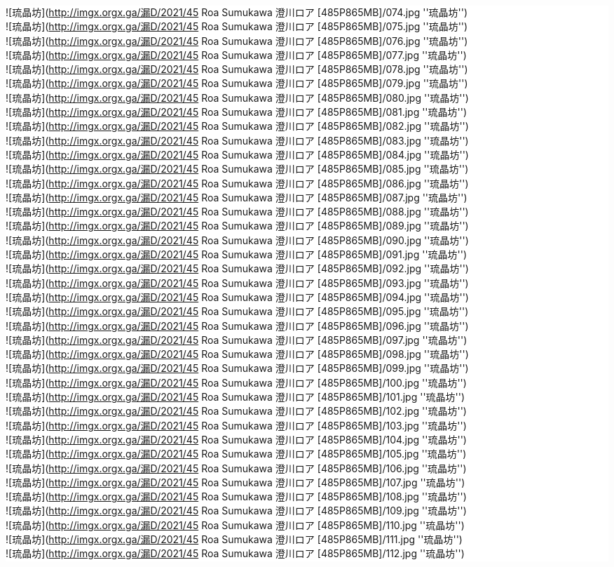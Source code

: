 ![琉晶坊](http://imgx.orgx.ga/漏D/2021/45 Roa Sumukawa 澄川ロア [485P865MB]/074.jpg ''琉晶坊'') <br>
![琉晶坊](http://imgx.orgx.ga/漏D/2021/45 Roa Sumukawa 澄川ロア [485P865MB]/075.jpg ''琉晶坊'') <br>
![琉晶坊](http://imgx.orgx.ga/漏D/2021/45 Roa Sumukawa 澄川ロア [485P865MB]/076.jpg ''琉晶坊'') <br>
![琉晶坊](http://imgx.orgx.ga/漏D/2021/45 Roa Sumukawa 澄川ロア [485P865MB]/077.jpg ''琉晶坊'') <br>
![琉晶坊](http://imgx.orgx.ga/漏D/2021/45 Roa Sumukawa 澄川ロア [485P865MB]/078.jpg ''琉晶坊'') <br>
![琉晶坊](http://imgx.orgx.ga/漏D/2021/45 Roa Sumukawa 澄川ロア [485P865MB]/079.jpg ''琉晶坊'') <br>
![琉晶坊](http://imgx.orgx.ga/漏D/2021/45 Roa Sumukawa 澄川ロア [485P865MB]/080.jpg ''琉晶坊'') <br>
![琉晶坊](http://imgx.orgx.ga/漏D/2021/45 Roa Sumukawa 澄川ロア [485P865MB]/081.jpg ''琉晶坊'') <br>
![琉晶坊](http://imgx.orgx.ga/漏D/2021/45 Roa Sumukawa 澄川ロア [485P865MB]/082.jpg ''琉晶坊'') <br>
![琉晶坊](http://imgx.orgx.ga/漏D/2021/45 Roa Sumukawa 澄川ロア [485P865MB]/083.jpg ''琉晶坊'') <br>
![琉晶坊](http://imgx.orgx.ga/漏D/2021/45 Roa Sumukawa 澄川ロア [485P865MB]/084.jpg ''琉晶坊'') <br>
![琉晶坊](http://imgx.orgx.ga/漏D/2021/45 Roa Sumukawa 澄川ロア [485P865MB]/085.jpg ''琉晶坊'') <br>
![琉晶坊](http://imgx.orgx.ga/漏D/2021/45 Roa Sumukawa 澄川ロア [485P865MB]/086.jpg ''琉晶坊'') <br>
![琉晶坊](http://imgx.orgx.ga/漏D/2021/45 Roa Sumukawa 澄川ロア [485P865MB]/087.jpg ''琉晶坊'') <br>
![琉晶坊](http://imgx.orgx.ga/漏D/2021/45 Roa Sumukawa 澄川ロア [485P865MB]/088.jpg ''琉晶坊'') <br>
![琉晶坊](http://imgx.orgx.ga/漏D/2021/45 Roa Sumukawa 澄川ロア [485P865MB]/089.jpg ''琉晶坊'') <br>
![琉晶坊](http://imgx.orgx.ga/漏D/2021/45 Roa Sumukawa 澄川ロア [485P865MB]/090.jpg ''琉晶坊'') <br>
![琉晶坊](http://imgx.orgx.ga/漏D/2021/45 Roa Sumukawa 澄川ロア [485P865MB]/091.jpg ''琉晶坊'') <br>
![琉晶坊](http://imgx.orgx.ga/漏D/2021/45 Roa Sumukawa 澄川ロア [485P865MB]/092.jpg ''琉晶坊'') <br>
![琉晶坊](http://imgx.orgx.ga/漏D/2021/45 Roa Sumukawa 澄川ロア [485P865MB]/093.jpg ''琉晶坊'') <br>
![琉晶坊](http://imgx.orgx.ga/漏D/2021/45 Roa Sumukawa 澄川ロア [485P865MB]/094.jpg ''琉晶坊'') <br>
![琉晶坊](http://imgx.orgx.ga/漏D/2021/45 Roa Sumukawa 澄川ロア [485P865MB]/095.jpg ''琉晶坊'') <br>
![琉晶坊](http://imgx.orgx.ga/漏D/2021/45 Roa Sumukawa 澄川ロア [485P865MB]/096.jpg ''琉晶坊'') <br>
![琉晶坊](http://imgx.orgx.ga/漏D/2021/45 Roa Sumukawa 澄川ロア [485P865MB]/097.jpg ''琉晶坊'') <br>
![琉晶坊](http://imgx.orgx.ga/漏D/2021/45 Roa Sumukawa 澄川ロア [485P865MB]/098.jpg ''琉晶坊'') <br>
![琉晶坊](http://imgx.orgx.ga/漏D/2021/45 Roa Sumukawa 澄川ロア [485P865MB]/099.jpg ''琉晶坊'') <br>
![琉晶坊](http://imgx.orgx.ga/漏D/2021/45 Roa Sumukawa 澄川ロア [485P865MB]/100.jpg ''琉晶坊'') <br>
![琉晶坊](http://imgx.orgx.ga/漏D/2021/45 Roa Sumukawa 澄川ロア [485P865MB]/101.jpg ''琉晶坊'') <br>
![琉晶坊](http://imgx.orgx.ga/漏D/2021/45 Roa Sumukawa 澄川ロア [485P865MB]/102.jpg ''琉晶坊'') <br>
![琉晶坊](http://imgx.orgx.ga/漏D/2021/45 Roa Sumukawa 澄川ロア [485P865MB]/103.jpg ''琉晶坊'') <br>
![琉晶坊](http://imgx.orgx.ga/漏D/2021/45 Roa Sumukawa 澄川ロア [485P865MB]/104.jpg ''琉晶坊'') <br>
![琉晶坊](http://imgx.orgx.ga/漏D/2021/45 Roa Sumukawa 澄川ロア [485P865MB]/105.jpg ''琉晶坊'') <br>
![琉晶坊](http://imgx.orgx.ga/漏D/2021/45 Roa Sumukawa 澄川ロア [485P865MB]/106.jpg ''琉晶坊'') <br>
![琉晶坊](http://imgx.orgx.ga/漏D/2021/45 Roa Sumukawa 澄川ロア [485P865MB]/107.jpg ''琉晶坊'') <br>
![琉晶坊](http://imgx.orgx.ga/漏D/2021/45 Roa Sumukawa 澄川ロア [485P865MB]/108.jpg ''琉晶坊'') <br>
![琉晶坊](http://imgx.orgx.ga/漏D/2021/45 Roa Sumukawa 澄川ロア [485P865MB]/109.jpg ''琉晶坊'') <br>
![琉晶坊](http://imgx.orgx.ga/漏D/2021/45 Roa Sumukawa 澄川ロア [485P865MB]/110.jpg ''琉晶坊'') <br>
![琉晶坊](http://imgx.orgx.ga/漏D/2021/45 Roa Sumukawa 澄川ロア [485P865MB]/111.jpg ''琉晶坊'') <br>
![琉晶坊](http://imgx.orgx.ga/漏D/2021/45 Roa Sumukawa 澄川ロア [485P865MB]/112.jpg ''琉晶坊'') <br>